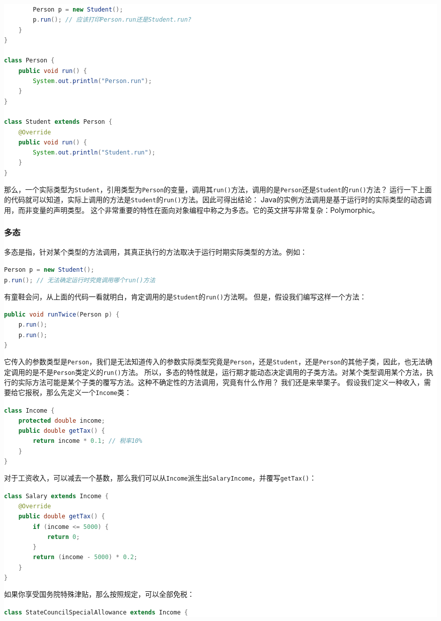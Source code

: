 ```java
        Person p = new Student();
        p.run(); // 应该打印Person.run还是Student.run?
    }
}

class Person {
    public void run() {
        System.out.println("Person.run");
    }
}

class Student extends Person {
    @Override
    public void run() {
        System.out.println("Student.run");
    }
}
```
那么，一个实际类型为`Student`，引用类型为`Person`的变量，调用其`run()`方法，调用的是`Person`还是`Student`的`run()`方法？
运行一下上面的代码就可以知道，实际上调用的方法是`Student`的`run()`方法。因此可得出结论：
Java的实例方法调用是基于运行时的实际类型的动态调用，而非变量的声明类型。
这个非常重要的特性在面向对象编程中称之为多态。它的英文拼写非常复杂：Polymorphic。
### 多态
多态是指，针对某个类型的方法调用，其真正执行的方法取决于运行时期实际类型的方法。例如：
```java
Person p = new Student();
p.run(); // 无法确定运行时究竟调用哪个run()方法
```
有童鞋会问，从上面的代码一看就明白，肯定调用的是`Student`的`run()`方法啊。
但是，假设我们编写这样一个方法：
```java
public void runTwice(Person p) {
    p.run();
    p.run();
}
```
它传入的参数类型是`Person`，我们是无法知道传入的参数实际类型究竟是`Person`，还是`Student`，还是`Person`的其他子类，因此，也无法确定调用的是不是`Person`类定义的`run()`方法。
所以，多态的特性就是，运行期才能动态决定调用的子类方法。对某个类型调用某个方法，执行的实际方法可能是某个子类的覆写方法。这种不确定性的方法调用，究竟有什么作用？
我们还是来举栗子。
假设我们定义一种收入，需要给它报税，那么先定义一个`Income`类：
```java
class Income {
    protected double income;
    public double getTax() {
        return income * 0.1; // 税率10%
    }
}
```
对于工资收入，可以减去一个基数，那么我们可以从`Income`派生出`SalaryIncome`，并覆写`getTax()`：
```java
class Salary extends Income {
    @Override
    public double getTax() {
        if (income <= 5000) {
            return 0;
        }
        return (income - 5000) * 0.2;
    }
}
```
如果你享受国务院特殊津贴，那么按照规定，可以全部免税：
```java
class StateCouncilSpecialAllowance extends Income {
```